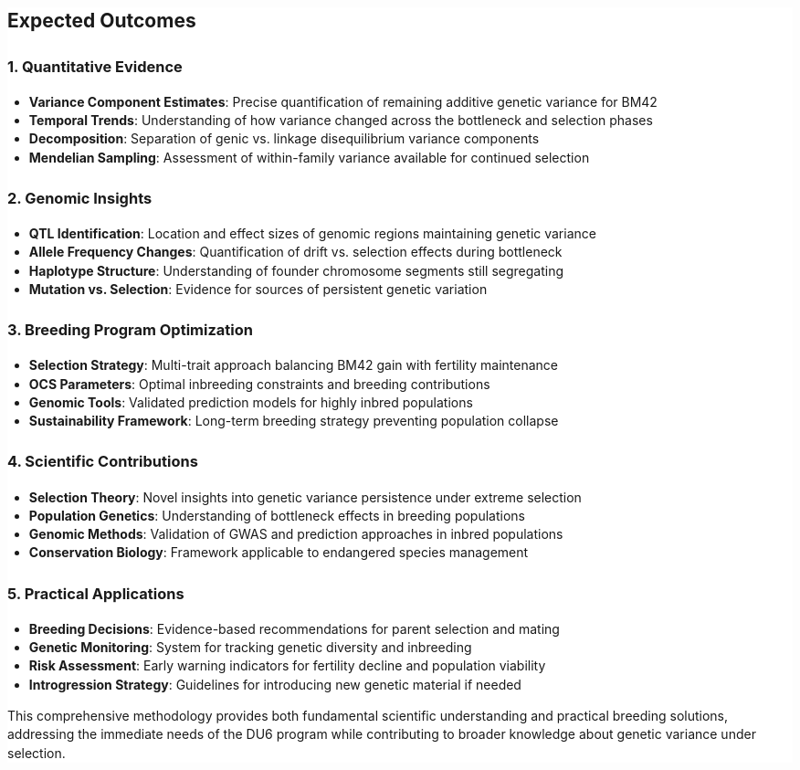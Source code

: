 
## Expected Outcomes

### 1. **Quantitative Evidence**
- **Variance Component Estimates**: Precise quantification of remaining additive genetic variance for BM42
- **Temporal Trends**: Understanding of how variance changed across the bottleneck and selection phases
- **Decomposition**: Separation of genic vs. linkage disequilibrium variance components
- **Mendelian Sampling**: Assessment of within-family variance available for continued selection

### 2. **Genomic Insights**
- **QTL Identification**: Location and effect sizes of genomic regions maintaining genetic variance
- **Allele Frequency Changes**: Quantification of drift vs. selection effects during bottleneck
- **Haplotype Structure**: Understanding of founder chromosome segments still segregating
- **Mutation vs. Selection**: Evidence for sources of persistent genetic variation

### 3. **Breeding Program Optimization**
- **Selection Strategy**: Multi-trait approach balancing BM42 gain with fertility maintenance
- **OCS Parameters**: Optimal inbreeding constraints and breeding contributions
- **Genomic Tools**: Validated prediction models for highly inbred populations
- **Sustainability Framework**: Long-term breeding strategy preventing population collapse

### 4. **Scientific Contributions**
- **Selection Theory**: Novel insights into genetic variance persistence under extreme selection
- **Population Genetics**: Understanding of bottleneck effects in breeding populations
- **Genomic Methods**: Validation of GWAS and prediction approaches in inbred populations
- **Conservation Biology**: Framework applicable to endangered species management

### 5. **Practical Applications**
- **Breeding Decisions**: Evidence-based recommendations for parent selection and mating
- **Genetic Monitoring**: System for tracking genetic diversity and inbreeding
- **Risk Assessment**: Early warning indicators for fertility decline and population viability
- **Introgression Strategy**: Guidelines for introducing new genetic material if needed

This comprehensive methodology provides both fundamental scientific understanding and practical breeding solutions, addressing the immediate needs of the DU6 program while contributing to broader knowledge about genetic variance under selection.